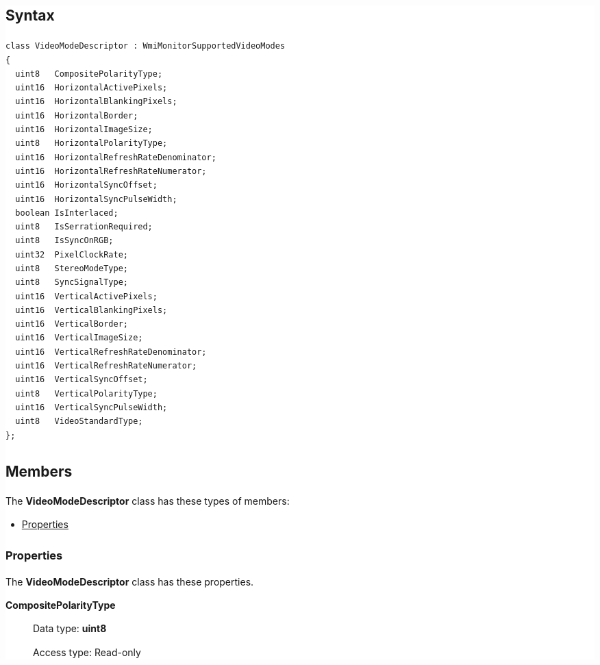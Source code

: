 ## Syntax

``` syntax
class VideoModeDescriptor : WmiMonitorSupportedVideoModes
{
  uint8   CompositePolarityType;
  uint16  HorizontalActivePixels;
  uint16  HorizontalBlankingPixels;
  uint16  HorizontalBorder;
  uint16  HorizontalImageSize;
  uint8   HorizontalPolarityType;
  uint16  HorizontalRefreshRateDenominator;
  uint16  HorizontalRefreshRateNumerator;
  uint16  HorizontalSyncOffset;
  uint16  HorizontalSyncPulseWidth;
  boolean IsInterlaced;
  uint8   IsSerrationRequired;
  uint8   IsSyncOnRGB;
  uint32  PixelClockRate;
  uint8   StereoModeType;
  uint8   SyncSignalType;
  uint16  VerticalActivePixels;
  uint16  VerticalBlankingPixels;
  uint16  VerticalBorder;
  uint16  VerticalImageSize;
  uint16  VerticalRefreshRateDenominator;
  uint16  VerticalRefreshRateNumerator;
  uint16  VerticalSyncOffset;
  uint8   VerticalPolarityType;
  uint16  VerticalSyncPulseWidth;
  uint8   VideoStandardType;
};
```

## Members

The **VideoModeDescriptor** class has these types of members:

-   [Properties](#properties)

### Properties

The **VideoModeDescriptor** class has these properties.

<dl> <dt>

**CompositePolarityType**
</dt> <dd> <dl> <dt>

Data type: **uint8**
</dt> <dt>

Access type: Read-only
</dt> </dl>
